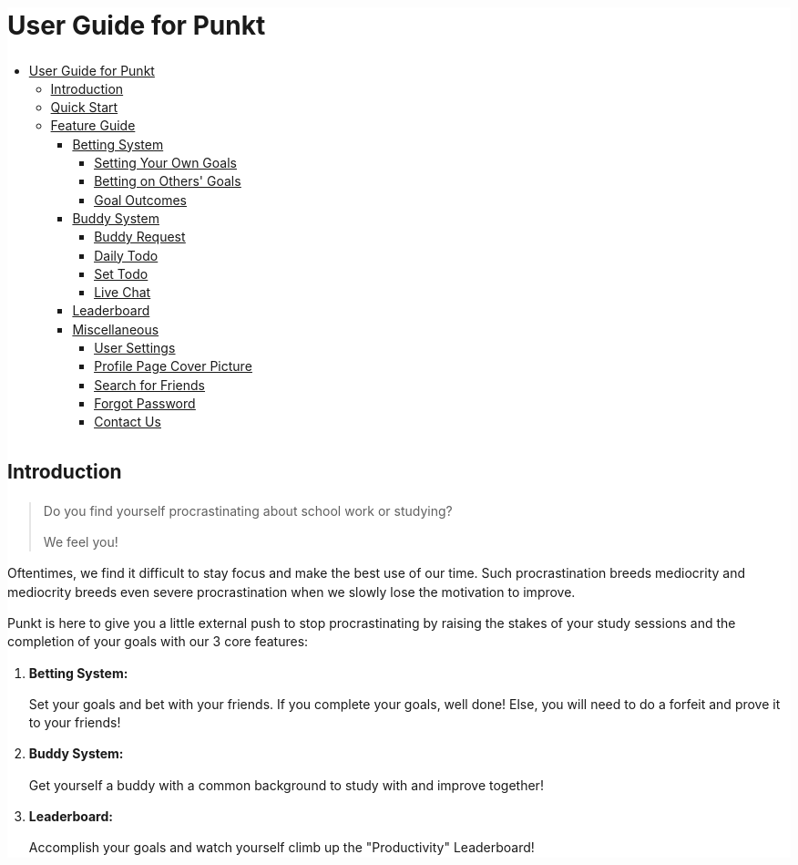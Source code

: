 # User Guide for Punkt

- [User Guide for Punkt](#user-guide-for-punkt)
  * [Introduction](#introduction)
  * [Quick Start](#quick-start)
  * [Feature Guide](#feature-guide)
    + [Betting System](#betting-system)
      - [<u>Setting Your Own Goals</u>](#-u-setting-your-own-goals--u-)
      - [<u>Betting on Others' Goals</u>](#-u-betting-on-others--goals--u-)
      - [<u>Goal Outcomes</u>](#-u-goal-outcomes--u-)
    + [Buddy System](#buddy-system)
      - [<u>Buddy Request</u>](#-u-buddy-request--u-)
      - [<u>Daily Todo</u>](#-u-daily-todo--u-)
      - [<u>Set Todo</u>](#-u-set-todo--u-)
      - [<u>Live Chat</u>](#-u-live-chat--u-)
    + [Leaderboard](#leaderboard)
    + [Miscellaneous](#miscellaneous)
      - [<u>User Settings</u>](#-u-user-settings--u-)
      - [<u>Profile Page Cover Picture</u>](#-u-profile-page-cover-picture--u-)
      - [<u>Search for Friends</u>](#-u-search-for-friends--u-)
      - [<u>Forgot Password</u>](#-u-forgot-password--u-)
      - [<u>Contact Us</u>](#-u-contact-us--u-)



<div style="page-break-after: always;"></div>

## Introduction

> Do you find yourself procrastinating about school work or studying? 
>
> We feel you!

Oftentimes, we find it difficult to stay focus and make the best use of our time. Such procrastination breeds mediocrity and mediocrity breeds even severe procrastination when we slowly lose the motivation to improve.

Punkt is here to give you a little external push to stop procrastinating by raising the stakes of your study sessions and the completion of your goals with our 3 core features: 

1. **Betting System:** 

   Set your goals and bet with your friends. If you complete your goals, well done! Else, you will need to do a forfeit and prove it to your friends!

2. **Buddy System:**

   Get yourself a buddy with a common background to study with and improve together!

3. **Leaderboard:**

   Accomplish your goals and watch yourself climb up the "Productivity" Leaderboard!


<div style="page-break-after: always;"></div>
